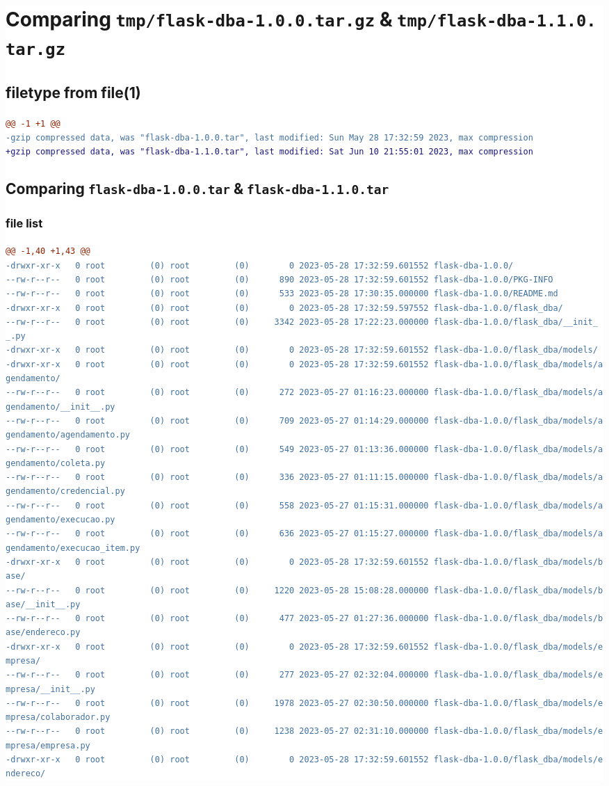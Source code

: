 # Comparing `tmp/flask-dba-1.0.0.tar.gz` & `tmp/flask-dba-1.1.0.tar.gz`

## filetype from file(1)

```diff
@@ -1 +1 @@
-gzip compressed data, was "flask-dba-1.0.0.tar", last modified: Sun May 28 17:32:59 2023, max compression
+gzip compressed data, was "flask-dba-1.1.0.tar", last modified: Sat Jun 10 21:55:01 2023, max compression
```

## Comparing `flask-dba-1.0.0.tar` & `flask-dba-1.1.0.tar`

### file list

```diff
@@ -1,40 +1,43 @@
-drwxr-xr-x   0 root         (0) root         (0)        0 2023-05-28 17:32:59.601552 flask-dba-1.0.0/
--rw-r--r--   0 root         (0) root         (0)      890 2023-05-28 17:32:59.601552 flask-dba-1.0.0/PKG-INFO
--rw-r--r--   0 root         (0) root         (0)      533 2023-05-28 17:30:35.000000 flask-dba-1.0.0/README.md
-drwxr-xr-x   0 root         (0) root         (0)        0 2023-05-28 17:32:59.597552 flask-dba-1.0.0/flask_dba/
--rw-r--r--   0 root         (0) root         (0)     3342 2023-05-28 17:22:23.000000 flask-dba-1.0.0/flask_dba/__init__.py
-drwxr-xr-x   0 root         (0) root         (0)        0 2023-05-28 17:32:59.601552 flask-dba-1.0.0/flask_dba/models/
-drwxr-xr-x   0 root         (0) root         (0)        0 2023-05-28 17:32:59.601552 flask-dba-1.0.0/flask_dba/models/agendamento/
--rw-r--r--   0 root         (0) root         (0)      272 2023-05-27 01:16:23.000000 flask-dba-1.0.0/flask_dba/models/agendamento/__init__.py
--rw-r--r--   0 root         (0) root         (0)      709 2023-05-27 01:14:29.000000 flask-dba-1.0.0/flask_dba/models/agendamento/agendamento.py
--rw-r--r--   0 root         (0) root         (0)      549 2023-05-27 01:13:36.000000 flask-dba-1.0.0/flask_dba/models/agendamento/coleta.py
--rw-r--r--   0 root         (0) root         (0)      336 2023-05-27 01:11:15.000000 flask-dba-1.0.0/flask_dba/models/agendamento/credencial.py
--rw-r--r--   0 root         (0) root         (0)      558 2023-05-27 01:15:31.000000 flask-dba-1.0.0/flask_dba/models/agendamento/execucao.py
--rw-r--r--   0 root         (0) root         (0)      636 2023-05-27 01:15:27.000000 flask-dba-1.0.0/flask_dba/models/agendamento/execucao_item.py
-drwxr-xr-x   0 root         (0) root         (0)        0 2023-05-28 17:32:59.601552 flask-dba-1.0.0/flask_dba/models/base/
--rw-r--r--   0 root         (0) root         (0)     1220 2023-05-28 15:08:28.000000 flask-dba-1.0.0/flask_dba/models/base/__init__.py
--rw-r--r--   0 root         (0) root         (0)      477 2023-05-27 01:27:36.000000 flask-dba-1.0.0/flask_dba/models/base/endereco.py
-drwxr-xr-x   0 root         (0) root         (0)        0 2023-05-28 17:32:59.601552 flask-dba-1.0.0/flask_dba/models/empresa/
--rw-r--r--   0 root         (0) root         (0)      277 2023-05-27 02:32:04.000000 flask-dba-1.0.0/flask_dba/models/empresa/__init__.py
--rw-r--r--   0 root         (0) root         (0)     1978 2023-05-27 02:30:50.000000 flask-dba-1.0.0/flask_dba/models/empresa/colaborador.py
--rw-r--r--   0 root         (0) root         (0)     1238 2023-05-27 02:31:10.000000 flask-dba-1.0.0/flask_dba/models/empresa/empresa.py
-drwxr-xr-x   0 root         (0) root         (0)        0 2023-05-28 17:32:59.601552 flask-dba-1.0.0/flask_dba/models/endereco/
```